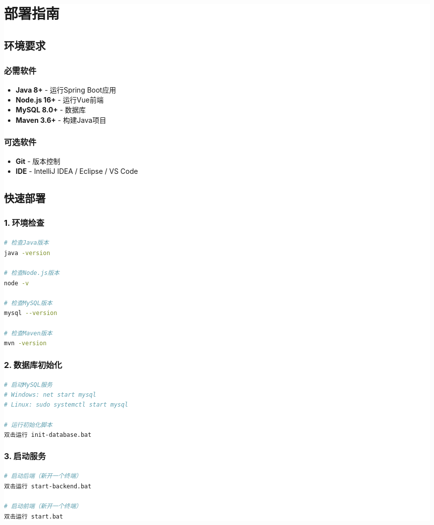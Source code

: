 # 部署指南

## 环境要求

### 必需软件
- **Java 8+** - 运行Spring Boot应用
- **Node.js 16+** - 运行Vue前端
- **MySQL 8.0+** - 数据库
- **Maven 3.6+** - 构建Java项目

### 可选软件
- **Git** - 版本控制
- **IDE** - IntelliJ IDEA / Eclipse / VS Code

## 快速部署

### 1. 环境检查
```bash
# 检查Java版本
java -version

# 检查Node.js版本
node -v

# 检查MySQL版本
mysql --version

# 检查Maven版本
mvn -version
```

### 2. 数据库初始化
```bash
# 启动MySQL服务
# Windows: net start mysql
# Linux: sudo systemctl start mysql

# 运行初始化脚本
双击运行 init-database.bat
```

### 3. 启动服务
```bash
# 启动后端（新开一个终端）
双击运行 start-backend.bat

# 启动前端（新开一个终端）
双击运行 start.bat
```
